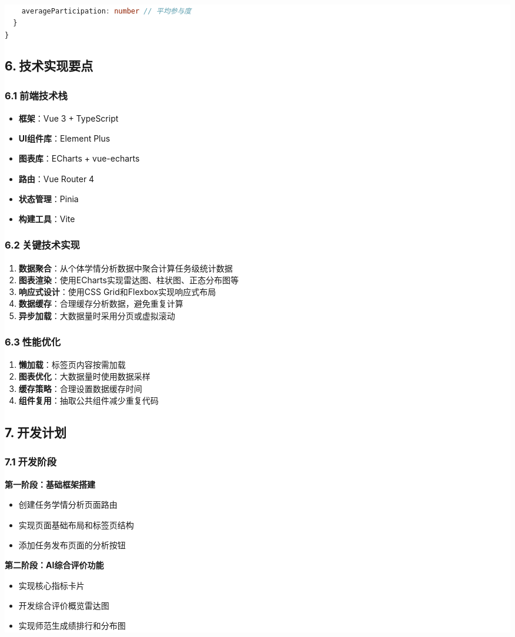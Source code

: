```typescript
    averageParticipation: number // 平均参与度
  }
}
```

## 6. 技术实现要点

### 6.1 前端技术栈

* **框架**：Vue 3 + TypeScript

* **UI组件库**：Element Plus

* **图表库**：ECharts + vue-echarts

* **路由**：Vue Router 4

* **状态管理**：Pinia

* **构建工具**：Vite

### 6.2 关键技术实现

1. **数据聚合**：从个体学情分析数据中聚合计算任务级统计数据
2. **图表渲染**：使用ECharts实现雷达图、柱状图、正态分布图等
3. **响应式设计**：使用CSS Grid和Flexbox实现响应式布局
4. **数据缓存**：合理缓存分析数据，避免重复计算
5. **异步加载**：大数据量时采用分页或虚拟滚动

### 6.3 性能优化

1. **懒加载**：标签页内容按需加载
2. **图表优化**：大数据量时使用数据采样
3. **缓存策略**：合理设置数据缓存时间
4. **组件复用**：抽取公共组件减少重复代码

## 7. 开发计划

### 7.1 开发阶段

**第一阶段：基础框架搭建**

* 创建任务学情分析页面路由

* 实现页面基础布局和标签页结构

* 添加任务发布页面的分析按钮

**第二阶段：AI综合评价功能**

* 实现核心指标卡片

* 开发综合评价概览雷达图

* 实现师范生成绩排行和分布图
